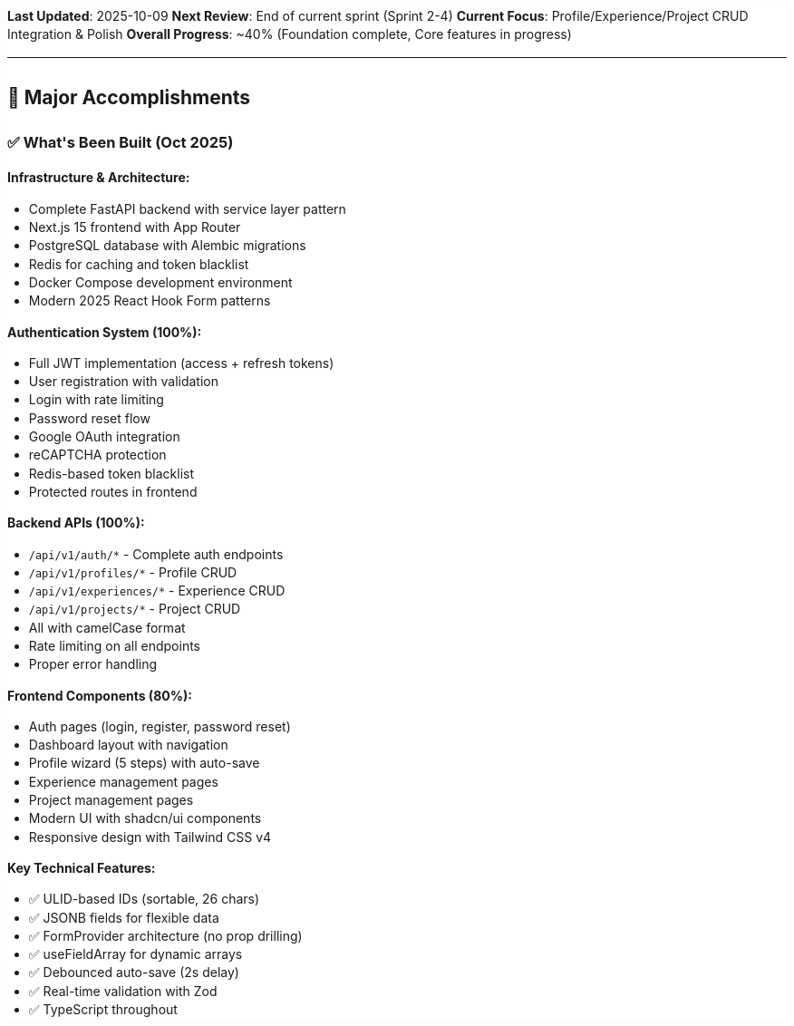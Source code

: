 **Last Updated**: 2025-10-09
**Next Review**: End of current sprint (Sprint 2-4)
**Current Focus**: Profile/Experience/Project CRUD Integration & Polish
**Overall Progress**: ~40% (Foundation complete, Core features in progress)

---

## 🎉 Major Accomplishments

### ✅ What's Been Built (Oct 2025)

**Infrastructure & Architecture:**
- Complete FastAPI backend with service layer pattern
- Next.js 15 frontend with App Router
- PostgreSQL database with Alembic migrations
- Redis for caching and token blacklist
- Docker Compose development environment
- Modern 2025 React Hook Form patterns

**Authentication System (100%):**
- Full JWT implementation (access + refresh tokens)
- User registration with validation
- Login with rate limiting
- Password reset flow
- Google OAuth integration
- reCAPTCHA protection
- Redis-based token blacklist
- Protected routes in frontend

**Backend APIs (100%):**
- `/api/v1/auth/*` - Complete auth endpoints
- `/api/v1/profiles/*` - Profile CRUD
- `/api/v1/experiences/*` - Experience CRUD
- `/api/v1/projects/*` - Project CRUD
- All with camelCase format
- Rate limiting on all endpoints
- Proper error handling

**Frontend Components (80%):**
- Auth pages (login, register, password reset)
- Dashboard layout with navigation
- Profile wizard (5 steps) with auto-save
- Experience management pages
- Project management pages
- Modern UI with shadcn/ui components
- Responsive design with Tailwind CSS v4

**Key Technical Features:**
- ✅ ULID-based IDs (sortable, 26 chars)
- ✅ JSONB fields for flexible data
- ✅ FormProvider architecture (no prop drilling)
- ✅ useFieldArray for dynamic arrays
- ✅ Debounced auto-save (2s delay)
- ✅ Real-time validation with Zod
- ✅ TypeScript throughout
